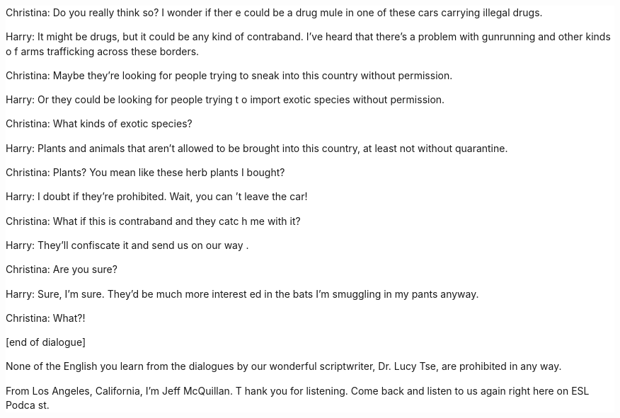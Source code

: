 Christina: Do you really think so? I wonder if ther e could be a drug mule in one of these cars carrying illegal drugs. 

Harry: It might be drugs, but it could be any kind of contraband. I’ve heard that there’s a problem with gunrunning and other kinds o f arms trafficking across these borders. 

Christina: Maybe they’re looking for people trying to sneak into this country without permission.  

 Harry: Or they could be looking for people trying t o import exotic species without permission. 

Christina: What kinds of exotic species? 

Harry: Plants and animals that aren’t allowed to be  brought into this country, at least not without quarantine. 

Christina: Plants? You mean like these herb plants I bought? 

Harry: I doubt if they’re prohibited. Wait, you can ’t leave the car!  

Christina: What if this is contraband and they catc h me with it? 

Harry: They’ll confiscate it and send us on our way . 

Christina: Are you sure? 

Harry: Sure, I’m sure. They’d be much more interest ed in the bats I’m smuggling in my pants anyway. 

Christina: What?! 

[end of dialogue] 

None of the English you learn from the dialogues by  our wonderful scriptwriter, Dr. Lucy Tse, are prohibited in any way. 

From Los Angeles, California, I’m Jeff McQuillan. T hank you for listening. Come back and listen to us again right here on ESL Podca st.  

